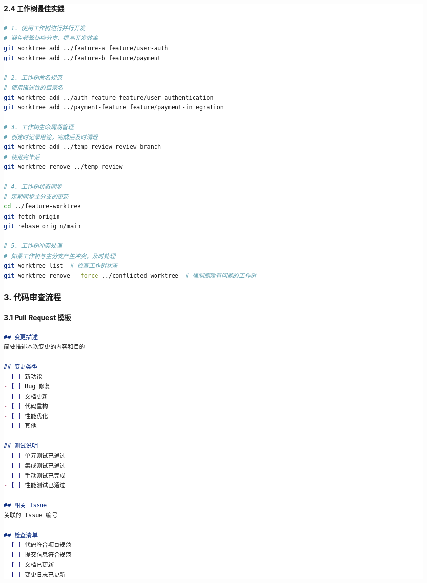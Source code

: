 ```bash
```

#### 2.4 工作树最佳实践
```bash
# 1. 使用工作树进行并行开发
# 避免频繁切换分支，提高开发效率
git worktree add ../feature-a feature/user-auth
git worktree add ../feature-b feature/payment

# 2. 工作树命名规范
# 使用描述性的目录名
git worktree add ../auth-feature feature/user-authentication
git worktree add ../payment-feature feature/payment-integration

# 3. 工作树生命周期管理
# 创建时记录用途，完成后及时清理
git worktree add ../temp-review review-branch
# 使用完毕后
git worktree remove ../temp-review

# 4. 工作树状态同步
# 定期同步主分支的更新
cd ../feature-worktree
git fetch origin
git rebase origin/main

# 5. 工作树冲突处理
# 如果工作树与主分支产生冲突，及时处理
git worktree list  # 检查工作树状态
git worktree remove --force ../conflicted-worktree  # 强制删除有问题的工作树
```

### 3. 代码审查流程

#### 3.1 Pull Request 模板
```markdown
## 变更描述
简要描述本次变更的内容和目的

## 变更类型
- [ ] 新功能
- [ ] Bug 修复
- [ ] 文档更新
- [ ] 代码重构
- [ ] 性能优化
- [ ] 其他

## 测试说明
- [ ] 单元测试已通过
- [ ] 集成测试已通过
- [ ] 手动测试已完成
- [ ] 性能测试已通过

## 相关 Issue
关联的 Issue 编号

## 检查清单
- [ ] 代码符合项目规范
- [ ] 提交信息符合规范
- [ ] 文档已更新
- [ ] 变更日志已更新
```
